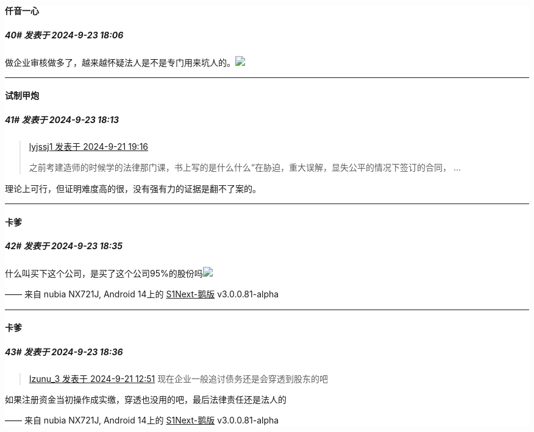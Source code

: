 ####  仟音一心  
##### 40#       发表于 2024-9-23 18:06

做企业审核做多了，越来越怀疑法人是不是专门用来坑人的。<img src="https://static.saraba1st.com/image/smiley/face2017/004.gif" referrerpolicy="no-referrer">


*****

####  试制甲炮  
##### 41#       发表于 2024-9-23 18:13

<blockquote><a href="httphttps://bbs.saraba1st.com/2b/forum.php?mod=redirect&amp;goto=findpost&amp;pid=66266261&amp;ptid=2200198" target="_blank">lyjssj1 发表于 2024-9-21 19:16</a>

之前考建造师的时候学的法律那门课，书上写的是什么什么“在胁迫，重大误解，显失公平的情况下签订的合同， ...</blockquote>
理论上可行，但证明难度高的很，没有强有力的证据是翻不了案的。


*****

####  卡爹  
##### 42#       发表于 2024-9-23 18:35

什么叫买下这个公司，是买了这个公司95%的股份吗<img src="https://static.saraba1st.com/image/smiley/face2017/067.png" referrerpolicy="no-referrer">

—— 来自 nubia NX721J, Android 14上的 [S1Next-鹅版](https://github.com/ykrank/S1-Next/releases) v3.0.0.81-alpha


*****

####  卡爹  
##### 43#       发表于 2024-9-23 18:36

<blockquote><a href="httphttps://bbs.saraba1st.com/2b/forum.php?mod=redirect&amp;goto=findpost&amp;pid=66263900&amp;ptid=2200198" target="_blank">Izunu_3 发表于 2024-9-21 12:51</a>
现在企业一般追讨债务还是会穿透到股东的吧</blockquote>
如果注册资金当初操作成实缴，穿透也没用的吧，最后法律责任还是法人的

—— 来自 nubia NX721J, Android 14上的 [S1Next-鹅版](https://github.com/ykrank/S1-Next/releases) v3.0.0.81-alpha

